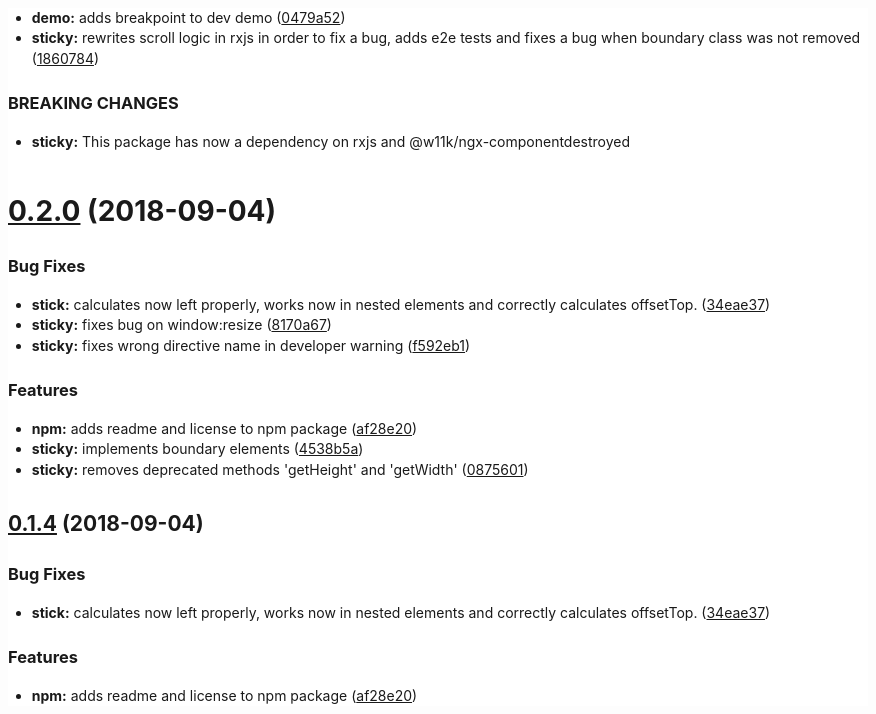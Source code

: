 * **demo:** adds breakpoint to dev demo ([0479a52](https://gitlab.com/w11k-es/angular-sticky-things/commit/0479a52))
* **sticky:** rewrites scroll logic in rxjs in order to fix a bug, adds e2e tests and fixes a bug when boundary class was not removed ([1860784](https://gitlab.com/w11k-es/angular-sticky-things/commit/1860784))


### BREAKING CHANGES

* **sticky:** This package has now a dependency on rxjs and @w11k/ngx-componentdestroyed



<a name="0.2.0"></a>
# [0.2.0](https://gitlab.com/w11k-es/angular-sticky-things/compare/0.1.3...0.2.0) (2018-09-04)


### Bug Fixes

* **stick:** calculates now left properly, works now in nested elements and correctly calculates offsetTop. ([34eae37](https://gitlab.com/w11k-es/angular-sticky-things/commit/34eae37))
* **sticky:** fixes bug on window:resize ([8170a67](https://gitlab.com/w11k-es/angular-sticky-things/commit/8170a67))
* **sticky:** fixes wrong directive name in developer warning ([f592eb1](https://gitlab.com/w11k-es/angular-sticky-things/commit/f592eb1))


### Features

* **npm:** adds readme and license to npm package ([af28e20](https://gitlab.com/w11k-es/angular-sticky-things/commit/af28e20))
* **sticky:** implements boundary elements ([4538b5a](https://gitlab.com/w11k-es/angular-sticky-things/commit/4538b5a))
* **sticky:** removes deprecated methods 'getHeight' and 'getWidth' ([0875601](https://gitlab.com/w11k-es/angular-sticky-things/commit/0875601))



<a name="0.1.4"></a>
## [0.1.4](https://gitlab.com/w11k-es/angular-sticky-things/compare/0.1.3...0.1.4) (2018-09-04)


### Bug Fixes

* **stick:** calculates now left properly, works now in nested elements and correctly calculates offsetTop. ([34eae37](https://gitlab.com/w11k-es/angular-sticky-things/commit/34eae37))


### Features

* **npm:** adds readme and license to npm package ([af28e20](https://gitlab.com/w11k-es/angular-sticky-things/commit/af28e20))
